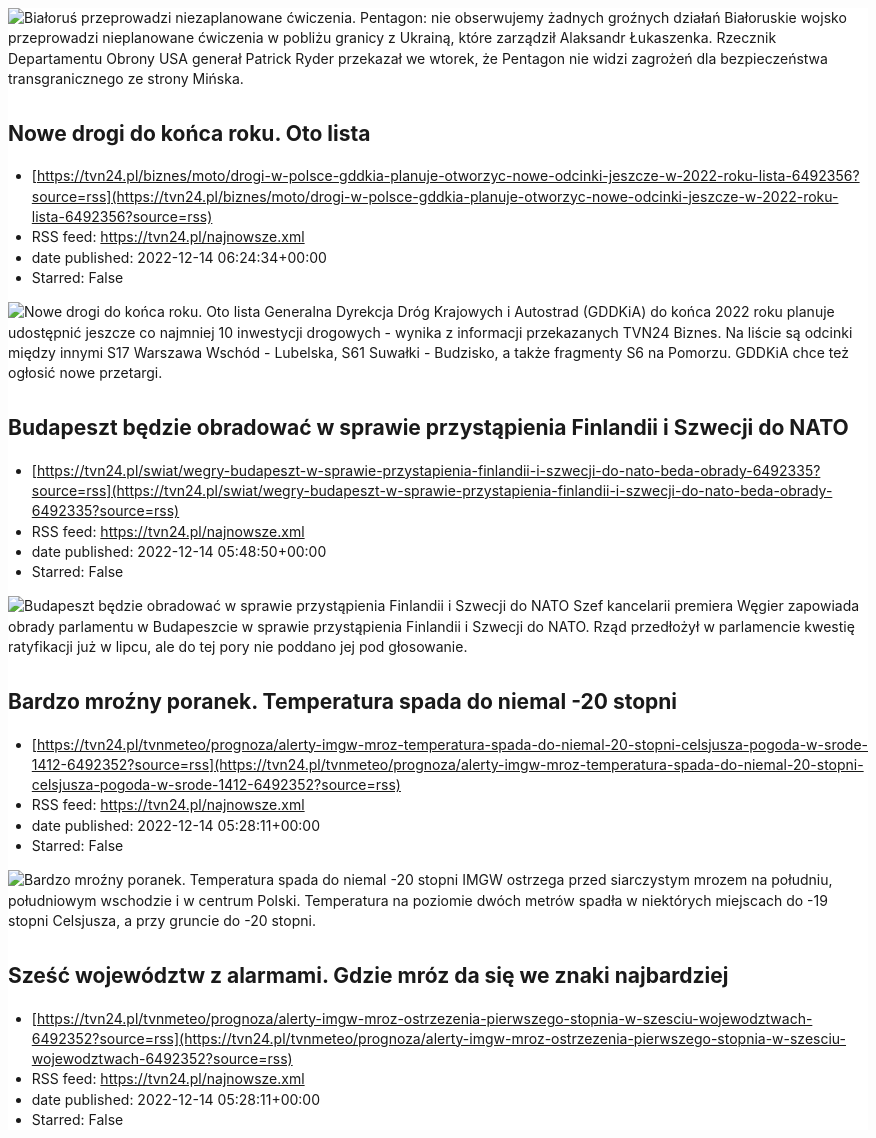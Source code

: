 <img alt="Białoruś przeprowadzi niezaplanowane ćwiczenia. Pentagon: nie obserwujemy żadnych groźnych działań" src="https://tvn24.pl/najnowsze/cdn-zdjecie-zmidq7-bialorus-lotnisko-zolnierze-6136970/alternates/LANDSCAPE_1280" />
    Białoruskie wojsko przeprowadzi nieplanowane ćwiczenia w pobliżu granicy z Ukrainą, które zarządził Alaksandr Łukaszenka. Rzecznik Departamentu Obrony USA generał Patrick Ryder przekazał we wtorek, że Pentagon nie widzi zagrożeń dla bezpieczeństwa transgranicznego ze strony Mińska.

## Nowe drogi do końca roku. Oto lista
 - [https://tvn24.pl/biznes/moto/drogi-w-polsce-gddkia-planuje-otworzyc-nowe-odcinki-jeszcze-w-2022-roku-lista-6492356?source=rss](https://tvn24.pl/biznes/moto/drogi-w-polsce-gddkia-planuje-otworzyc-nowe-odcinki-jeszcze-w-2022-roku-lista-6492356?source=rss)
 - RSS feed: https://tvn24.pl/najnowsze.xml
 - date published: 2022-12-14 06:24:34+00:00
 - Starred: False

<img alt="Nowe drogi do końca roku. Oto lista" src="https://tvn24.pl/najnowsze/cdn-zdjecie-l8w9vt-autostrada-droga-s5-shutterstock19322429631-6492365/alternates/LANDSCAPE_1280" />
    Generalna Dyrekcja Dróg Krajowych i Autostrad (GDDKiA) do końca 2022 roku planuje udostępnić jeszcze co najmniej 10 inwestycji drogowych - wynika z informacji przekazanych TVN24 Biznes. Na liście są odcinki między innymi S17 Warszawa Wschód - Lubelska, S61 Suwałki - Budzisko, a także fragmenty S6 na Pomorzu. GDDKiA chce też ogłosić nowe przetargi.

## Budapeszt będzie obradować w sprawie przystąpienia Finlandii i Szwecji do NATO
 - [https://tvn24.pl/swiat/wegry-budapeszt-w-sprawie-przystapienia-finlandii-i-szwecji-do-nato-beda-obrady-6492335?source=rss](https://tvn24.pl/swiat/wegry-budapeszt-w-sprawie-przystapienia-finlandii-i-szwecji-do-nato-beda-obrady-6492335?source=rss)
 - RSS feed: https://tvn24.pl/najnowsze.xml
 - date published: 2022-12-14 05:48:50+00:00
 - Starred: False

<img alt="Budapeszt będzie obradować w sprawie przystąpienia Finlandii i Szwecji do NATO" src="https://tvn24.pl/najnowsze/cdn-zdjecie-ofoe3i-budynek-parlamentu-w-budapeszcie-6103314/alternates/LANDSCAPE_1280" />
    Szef kancelarii premiera Węgier zapowiada obrady parlamentu w Budapeszcie w sprawie przystąpienia Finlandii i Szwecji do NATO. Rząd przedłożył w parlamencie kwestię ratyfikacji już w lipcu, ale do tej pory nie poddano jej pod głosowanie.

## Bardzo mroźny poranek. Temperatura spada do niemal -20 stopni
 - [https://tvn24.pl/tvnmeteo/prognoza/alerty-imgw-mroz-temperatura-spada-do-niemal-20-stopni-celsjusza-pogoda-w-srode-1412-6492352?source=rss](https://tvn24.pl/tvnmeteo/prognoza/alerty-imgw-mroz-temperatura-spada-do-niemal-20-stopni-celsjusza-pogoda-w-srode-1412-6492352?source=rss)
 - RSS feed: https://tvn24.pl/najnowsze.xml
 - date published: 2022-12-14 05:28:11+00:00
 - Starred: False

<img alt="Bardzo mroźny poranek. Temperatura spada do niemal -20 stopni" src="https://tvn24.pl/tvnmeteo/najnowsze/cdn-zdjecie-dcvgxw-noc-bedzie-mrozna-5646879/alternates/LANDSCAPE_1280" />
    IMGW ostrzega przed siarczystym mrozem na południu, południowym wschodzie i w centrum Polski. Temperatura na poziomie dwóch metrów spadła w niektórych miejscach do -19 stopni Celsjusza, a przy gruncie do -20 stopni.

## Sześć województw z alarmami. Gdzie mróz da się we znaki najbardziej
 - [https://tvn24.pl/tvnmeteo/prognoza/alerty-imgw-mroz-ostrzezenia-pierwszego-stopnia-w-szesciu-wojewodztwach-6492352?source=rss](https://tvn24.pl/tvnmeteo/prognoza/alerty-imgw-mroz-ostrzezenia-pierwszego-stopnia-w-szesciu-wojewodztwach-6492352?source=rss)
 - RSS feed: https://tvn24.pl/najnowsze.xml
 - date published: 2022-12-14 05:28:11+00:00
 - Starred: False
